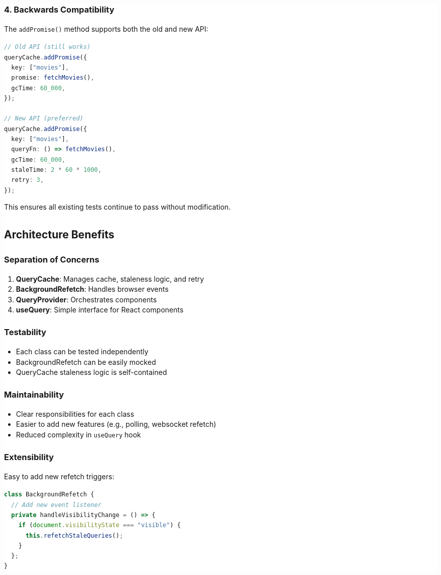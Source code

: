 ### 4. **Backwards Compatibility**

The `addPromise()` method supports both the old and new API:

```typescript
// Old API (still works)
queryCache.addPromise({
  key: ["movies"],
  promise: fetchMovies(),
  gcTime: 60_000,
});

// New API (preferred)
queryCache.addPromise({
  key: ["movies"],
  queryFn: () => fetchMovies(),
  gcTime: 60_000,
  staleTime: 2 * 60 * 1000,
  retry: 3,
});
```

This ensures all existing tests continue to pass without modification.

## Architecture Benefits

### Separation of Concerns

1. **QueryCache**: Manages cache, staleness logic, and retry
2. **BackgroundRefetch**: Handles browser events
3. **QueryProvider**: Orchestrates components
4. **useQuery**: Simple interface for React components

### Testability

- Each class can be tested independently
- BackgroundRefetch can be easily mocked
- QueryCache staleness logic is self-contained

### Maintainability

- Clear responsibilities for each class
- Easier to add new features (e.g., polling, websocket refetch)
- Reduced complexity in `useQuery` hook

### Extensibility

Easy to add new refetch triggers:

```typescript
class BackgroundRefetch {
  // Add new event listener
  private handleVisibilityChange = () => {
    if (document.visibilityState === "visible") {
      this.refetchStaleQueries();
    }
  };
}
```
